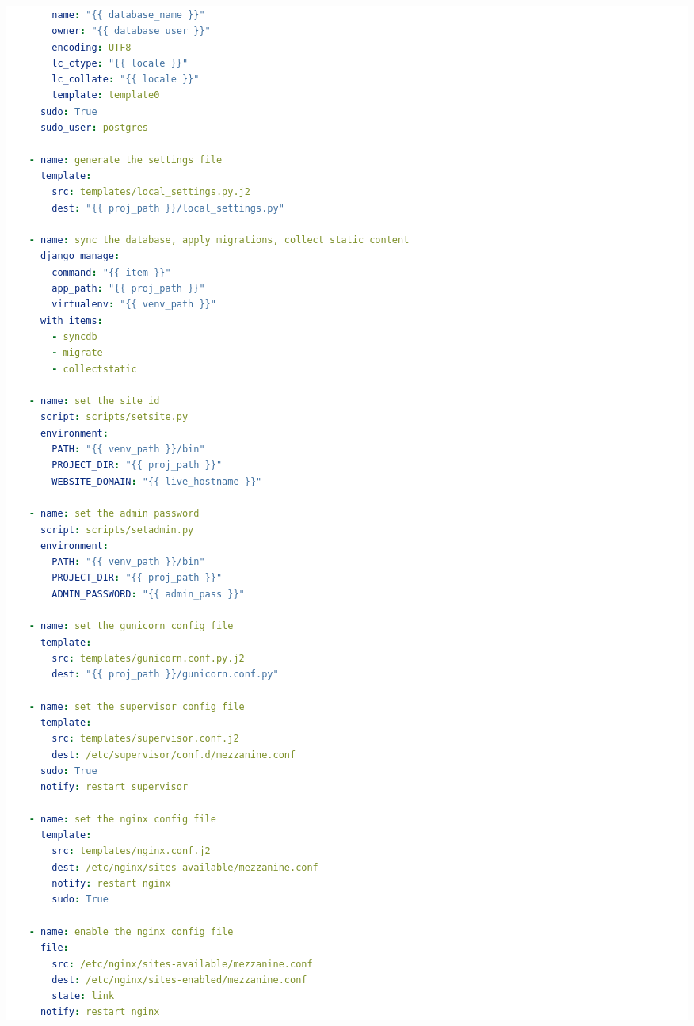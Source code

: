 ```yaml
        name: "{{ database_name }}"
        owner: "{{ database_user }}"
        encoding: UTF8
        lc_ctype: "{{ locale }}"
        lc_collate: "{{ locale }}"
        template: template0
      sudo: True
      sudo_user: postgres
      
    - name: generate the settings file
      template:
        src: templates/local_settings.py.j2
        dest: "{{ proj_path }}/local_settings.py"
        
    - name: sync the database, apply migrations, collect static content
      django_manage:
        command: "{{ item }}"
        app_path: "{{ proj_path }}"
        virtualenv: "{{ venv_path }}"
      with_items:
        - syncdb
        - migrate
        - collectstatic

    - name: set the site id
      script: scripts/setsite.py
      environment:
        PATH: "{{ venv_path }}/bin"
        PROJECT_DIR: "{{ proj_path }}"
        WEBSITE_DOMAIN: "{{ live_hostname }}"
        
    - name: set the admin password
      script: scripts/setadmin.py
      environment:
        PATH: "{{ venv_path }}/bin"
        PROJECT_DIR: "{{ proj_path }}"
        ADMIN_PASSWORD: "{{ admin_pass }}"
        
    - name: set the gunicorn config file
      template:
        src: templates/gunicorn.conf.py.j2
        dest: "{{ proj_path }}/gunicorn.conf.py"
        
    - name: set the supervisor config file
      template:
        src: templates/supervisor.conf.j2
        dest: /etc/supervisor/conf.d/mezzanine.conf
      sudo: True
      notify: restart supervisor
      
    - name: set the nginx config file
      template:
        src: templates/nginx.conf.j2
        dest: /etc/nginx/sites-available/mezzanine.conf
        notify: restart nginx
        sudo: True
        
    - name: enable the nginx config file
      file:
        src: /etc/nginx/sites-available/mezzanine.conf
        dest: /etc/nginx/sites-enabled/mezzanine.conf
        state: link
      notify: restart nginx
```